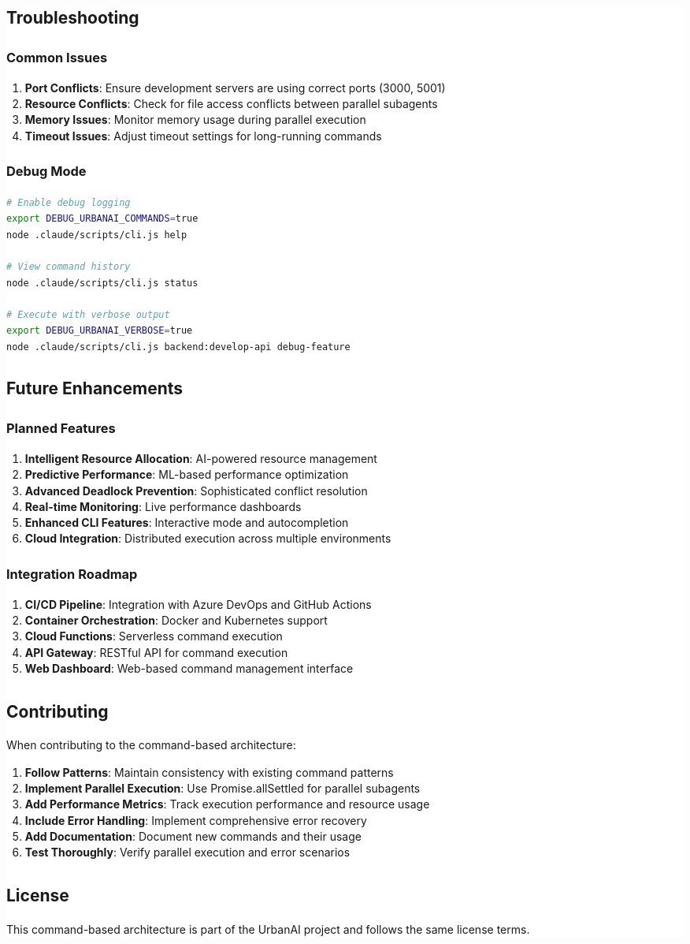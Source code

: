 ## Troubleshooting

### Common Issues

1. **Port Conflicts**: Ensure development servers are using correct ports (3000, 5001)
2. **Resource Conflicts**: Check for file access conflicts between parallel subagents
3. **Memory Issues**: Monitor memory usage during parallel execution
4. **Timeout Issues**: Adjust timeout settings for long-running commands

### Debug Mode

```bash
# Enable debug logging
export DEBUG_URBANAI_COMMANDS=true
node .claude/scripts/cli.js help

# View command history
node .claude/scripts/cli.js status

# Execute with verbose output
export DEBUG_URBANAI_VERBOSE=true
node .claude/scripts/cli.js backend:develop-api debug-feature
```

## Future Enhancements

### Planned Features

1. **Intelligent Resource Allocation**: AI-powered resource management
2. **Predictive Performance**: ML-based performance optimization
3. **Advanced Deadlock Prevention**: Sophisticated conflict resolution
4. **Real-time Monitoring**: Live performance dashboards
5. **Enhanced CLI Features**: Interactive mode and autocompletion
6. **Cloud Integration**: Distributed execution across multiple environments

### Integration Roadmap

1. **CI/CD Pipeline**: Integration with Azure DevOps and GitHub Actions
2. **Container Orchestration**: Docker and Kubernetes support
3. **Cloud Functions**: Serverless command execution
4. **API Gateway**: RESTful API for command execution
5. **Web Dashboard**: Web-based command management interface

## Contributing

When contributing to the command-based architecture:

1. **Follow Patterns**: Maintain consistency with existing command patterns
2. **Implement Parallel Execution**: Use Promise.allSettled for parallel subagents
3. **Add Performance Metrics**: Track execution performance and resource usage
4. **Include Error Handling**: Implement comprehensive error recovery
5. **Add Documentation**: Document new commands and their usage
6. **Test Thoroughly**: Verify parallel execution and error scenarios

## License

This command-based architecture is part of the UrbanAI project and follows the same license terms.